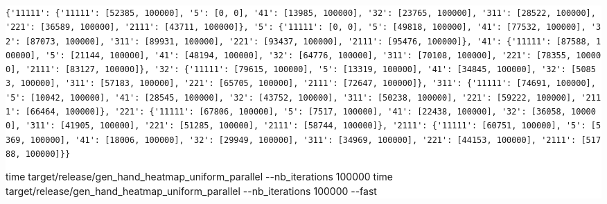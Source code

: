 ```
{'11111': {'11111': [52385, 100000], '5': [0, 0], '41': [13985, 100000], '32': [23765, 100000], '311': [28522, 100000], '221': [36589, 100000], '2111': [43711, 100000]}, '5': {'11111': [0, 0], '5': [49818, 100000], '41': [77532, 100000], '32': [87073, 100000], '311': [89931, 100000], '221': [93437, 100000], '2111': [95476, 100000]}, '41': {'11111': [87588, 100000], '5': [21144, 100000], '41': [48194, 100000], '32': [64776, 100000], '311': [70108, 100000], '221': [78355, 100000], '2111': [83127, 100000]}, '32': {'11111': [79615, 100000], '5': [13319, 100000], '41': [34845, 100000], '32': [50853, 100000], '311': [57183, 100000], '221': [65705, 100000], '2111': [72647, 100000]}, '311': {'11111': [74691, 100000], '5': [10042, 100000], '41': [28545, 100000], '32': [43752, 100000], '311': [50238, 100000], '221': [59222, 100000], '2111': [66464, 100000]}, '221': {'11111': [67806, 100000], '5': [7517, 100000], '41': [22438, 100000], '32': [36058, 100000], '311': [41905, 100000], '221': [51285, 100000], '2111': [58744, 100000]}, '2111': {'11111': [60751, 100000], '5': [5369, 100000], '41': [18006, 100000], '32': [29949, 100000], '311': [34969, 100000], '221': [44153, 100000], '2111': [51788, 100000]}}

```


time target/release/gen_hand_heatmap_uniform_parallel --nb_iterations 100000
time target/release/gen_hand_heatmap_uniform_parallel --nb_iterations 100000 --fast